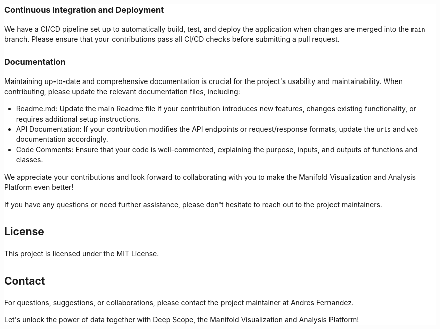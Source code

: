 ### Continuous Integration and Deployment

We have a CI/CD pipeline set up to automatically build, test, and deploy the application when changes are merged into the `main` branch. Please ensure that your contributions pass all CI/CD checks before submitting a pull request.

### Documentation

Maintaining up-to-date and comprehensive documentation is crucial for the project's usability and maintainability. When contributing, please update the relevant documentation files, including:

- Readme.md: Update the main Readme file if your contribution introduces new features, changes existing functionality, or requires additional setup instructions.
- API Documentation: If your contribution modifies the API endpoints or request/response formats, update the `urls` and `web` documentation accordingly.
- Code Comments: Ensure that your code is well-commented, explaining the purpose, inputs, and outputs of functions and classes.

We appreciate your contributions and look forward to collaborating with you to make the Manifold Visualization and Analysis Platform even better!

If you have any questions or need further assistance, please don't hesitate to reach out to the project maintainers.

## License

This project is licensed under the [MIT License](LICENSE).

## Contact

For questions, suggestions, or collaborations, please contact the project maintainer at [Andres Fernandez](mailto:fernandrez@gmail.com).

Let's unlock the power of data together with Deep Scope, the Manifold Visualization and Analysis Platform!